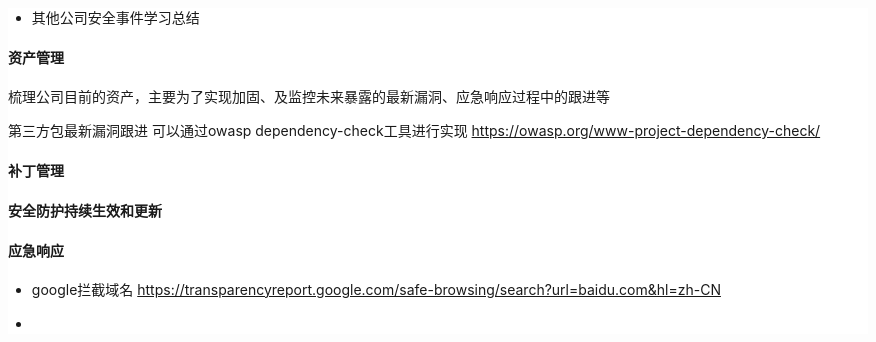 - 其他公司安全事件学习总结

#### 资产管理 
梳理公司目前的资产，主要为了实现加固、及监控未来暴露的最新漏洞、应急响应过程中的跟进等

第三方包最新漏洞跟进 可以通过owasp dependency-check工具进行实现 https://owasp.org/www-project-dependency-check/

#### 补丁管理

#### 安全防护持续生效和更新


#### 应急响应

- google拦截域名
  https://transparencyreport.google.com/safe-browsing/search?url=baidu.com&hl=zh-CN
  
- 












